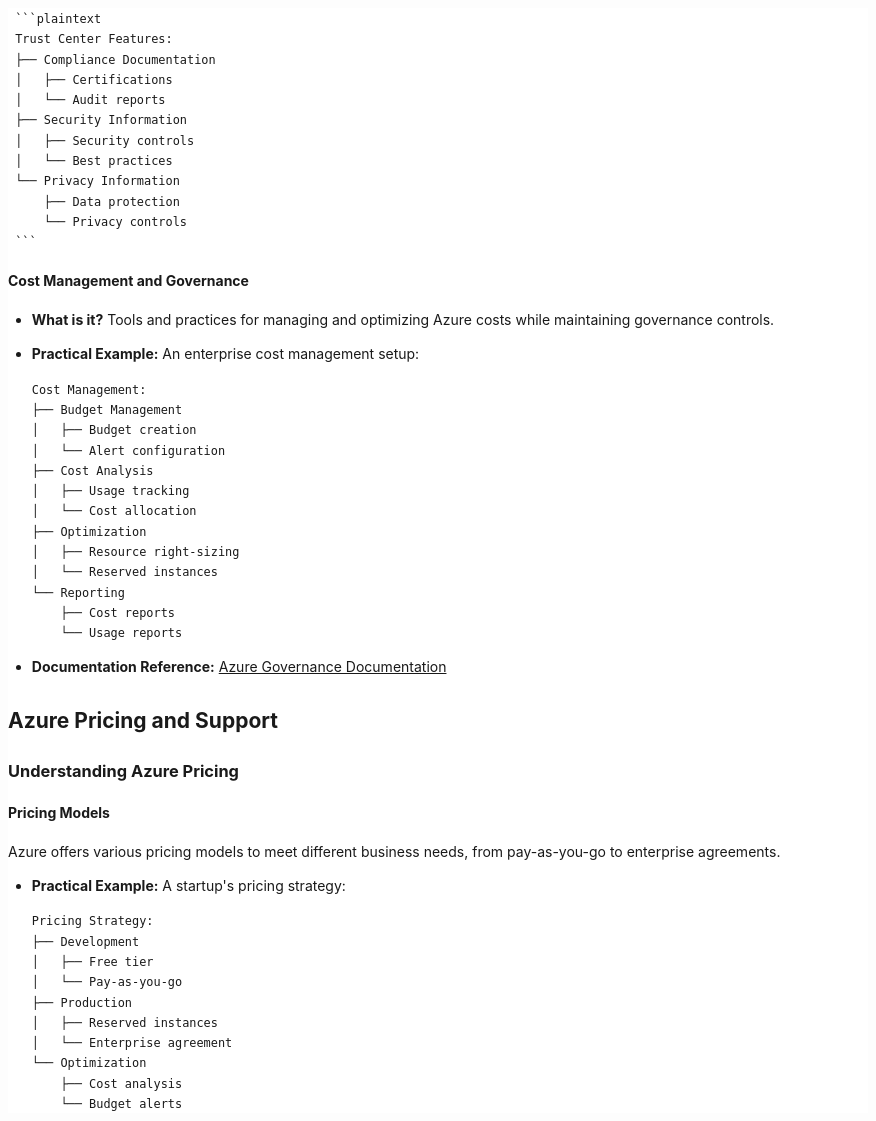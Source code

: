      ```plaintext
     Trust Center Features:
     ├── Compliance Documentation
     │   ├── Certifications
     │   └── Audit reports
     ├── Security Information
     │   ├── Security controls
     │   └── Best practices
     └── Privacy Information
         ├── Data protection
         └── Privacy controls
     ```

#### Cost Management and Governance

- **What is it?**
  Tools and practices for managing and optimizing Azure costs while maintaining governance controls.

- **Practical Example:**
  An enterprise cost management setup:

  ```plaintext
  Cost Management:
  ├── Budget Management
  │   ├── Budget creation
  │   └── Alert configuration
  ├── Cost Analysis
  │   ├── Usage tracking
  │   └── Cost allocation
  ├── Optimization
  │   ├── Resource right-sizing
  │   └── Reserved instances
  └── Reporting
      ├── Cost reports
      └── Usage reports
  ```

- **Documentation Reference:**
  [Azure Governance Documentation](https://learn.microsoft.com/en-us/azure/governance/)

## Azure Pricing and Support

### Understanding Azure Pricing

#### Pricing Models

  Azure offers various pricing models to meet different business needs, from pay-as-you-go to enterprise agreements.

- **Practical Example:**
  A startup's pricing strategy:

  ```plaintext
  Pricing Strategy:
  ├── Development
  │   ├── Free tier
  │   └── Pay-as-you-go
  ├── Production
  │   ├── Reserved instances
  │   └── Enterprise agreement
  └── Optimization
      ├── Cost analysis
      └── Budget alerts
  ```
